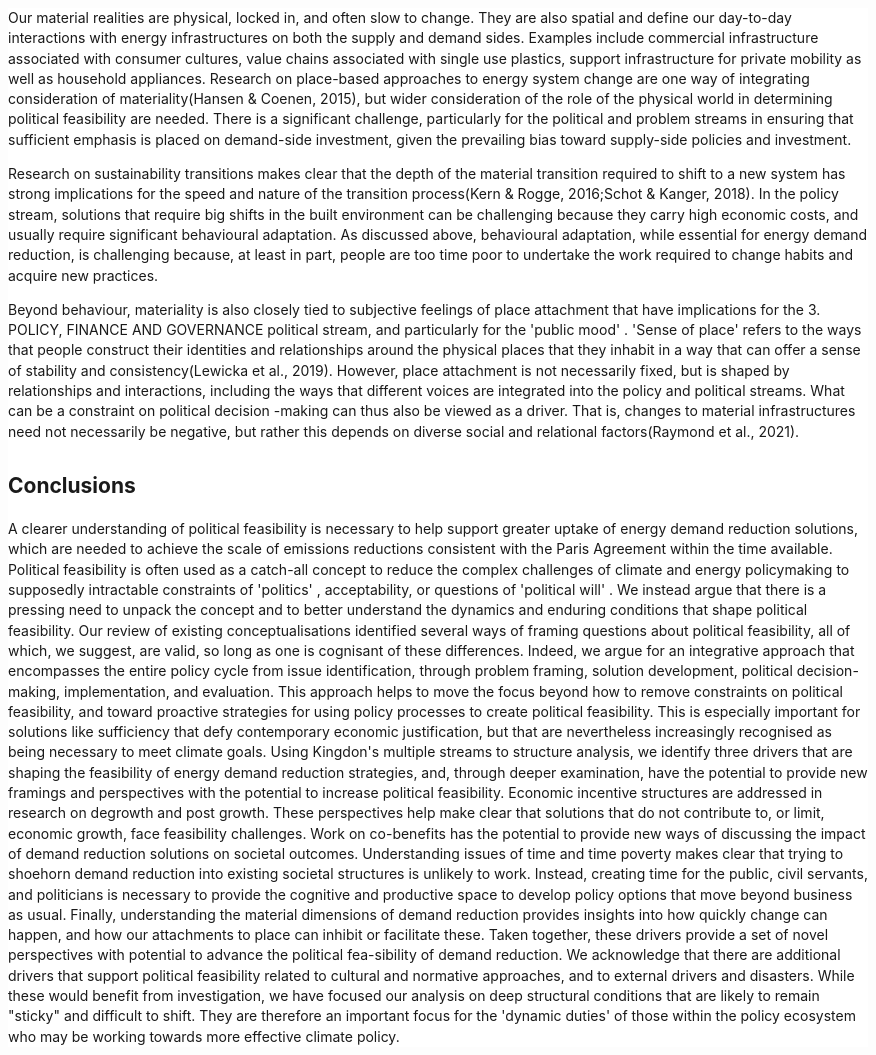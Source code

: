 Our material realities are physical, locked in, and often slow to change. They are also spatial and define our day-to-day interactions with energy infrastructures on both the supply and demand sides. Examples include commercial infrastructure associated with consumer cultures, value chains associated with single use plastics, support infrastructure for private mobility as well as household appliances. Research on place-based approaches to energy system change are one way of integrating consideration of materiality(Hansen & Coenen, 2015), but wider consideration of the role of the physical world in determining political feasibility are needed. There is a significant challenge, particularly for the political and problem streams in ensuring that sufficient emphasis is placed on demand-side investment, given the prevailing bias toward supply-side policies and investment.

Research on sustainability transitions makes clear that the depth of the material transition required to shift to a new system has strong implications for the speed and nature of the transition process(Kern & Rogge, 2016;Schot & Kanger, 2018). In the policy stream, solutions that require big shifts in the built environment can be challenging because they carry high economic costs, and usually require significant behavioural adaptation. As discussed above, behavioural adaptation, while essential for energy demand reduction, is challenging because, at least in part, people are too time poor to undertake the work required to change habits and acquire new practices.

Beyond behaviour, materiality is also closely tied to subjective feelings of place attachment that have implications for the 3. POLICY, FINANCE AND GOVERNANCE political stream, and particularly for the 'public mood' . 'Sense of place' refers to the ways that people construct their identities and relationships around the physical places that they inhabit in a way that can offer a sense of stability and consistency(Lewicka et al., 2019). However, place attachment is not necessarily fixed, but is shaped by relationships and interactions, including the ways that different voices are integrated into the policy and political streams. What can be a constraint on political decision -making can thus also be viewed as a driver. That is, changes to material infrastructures need not necessarily be negative, but rather this depends on diverse social and relational factors(Raymond et al., 2021).


## Conclusions

A clearer understanding of political feasibility is necessary to help support greater uptake of energy demand reduction solutions, which are needed to achieve the scale of emissions reductions consistent with the Paris Agreement within the time available. Political feasibility is often used as a catch-all concept to reduce the complex challenges of climate and energy policymaking to supposedly intractable constraints of 'politics' , acceptability, or questions of 'political will' . We instead argue that there is a pressing need to unpack the concept and to better understand the dynamics and enduring conditions that shape political feasibility. Our review of existing conceptualisations identified several ways of framing questions about political feasibility, all of which, we suggest, are valid, so long as one is cognisant of these differences. Indeed, we argue for an integrative approach that encompasses the entire policy cycle from issue identification, through problem framing, solution development, political decision-making, implementation, and evaluation. This approach helps to move the focus beyond how to remove constraints on political feasibility, and toward proactive strategies for using policy processes to create political feasibility. This is especially important for solutions like sufficiency that defy contemporary economic justification, but that are nevertheless increasingly recognised as being necessary to meet climate goals. Using Kingdon's multiple streams to structure analysis, we identify three drivers that are shaping the feasibility of energy demand reduction strategies, and, through deeper examination, have the potential to provide new framings and perspectives with the potential to increase political feasibility. Economic incentive structures are addressed in research on degrowth and post growth. These perspectives help make clear that solutions that do not contribute to, or limit, economic growth, face feasibility challenges. Work on co-benefits has the potential to provide new ways of discussing the impact of demand reduction solutions on societal outcomes. Understanding issues of time and time poverty makes clear that trying to shoehorn demand reduction into existing societal structures is unlikely to work. Instead, creating time for the public, civil servants, and politicians is necessary to provide the cognitive and productive space to develop policy options that move beyond business as usual. Finally, understanding the material dimensions of demand reduction provides insights into how quickly change can happen, and how our attachments to place can inhibit or facilitate these. Taken together, these drivers provide a set of novel perspectives with potential to advance the political fea-sibility of demand reduction. We acknowledge that there are additional drivers that support political feasibility related to cultural and normative approaches, and to external drivers and disasters. While these would benefit from investigation, we have focused our analysis on deep structural conditions that are likely to remain "sticky" and difficult to shift. They are therefore an important focus for the 'dynamic duties' of those within the policy ecosystem who may be working towards more effective climate policy.
